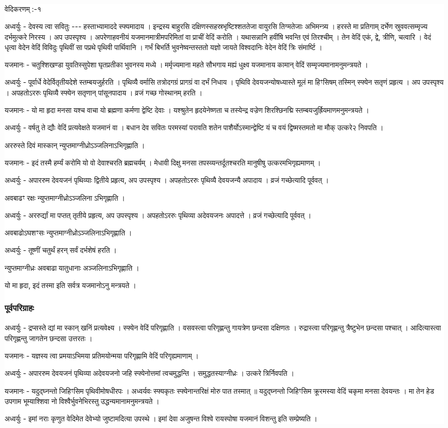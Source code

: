 वेदिकरणम् :-१

अध्वर्युः - देवस्य त्वा सवितुः --- हस्ताभ्यामाददे स्फ्यमादाय । इन्द्रस्य बाहुरसि दक्षिणस्सहस्रभृष्टिश्शततेजा वायुरसि तिग्मतेजाः अभिमन्त्र्य । हरस्ते मा प्रतिगाम् दर्भेण स्रुववत्सम्मृज्य दर्भमुत्करे निरस्य । अप उपस्पृश्य । अपरेणाहवनीयं यजमानमात्रीमपरिमितां वा प्राचीं वेदिं करोति । यथासन्नानि हवींषि भवन्ति एवं तिरश्चीम् । तेन वेदिं एकं, द्वे, त्रीणि, चत्वारि । वेदं धृत्वा वेदेन वेदिं विविदुः पृथिवीं सा पप्रथे पृथिवी पार्थिवानि । गर्भं बिभर्ति भुवनेष्वन्तस्ततो यज्ञो जायते विश्वदानिः वेदेन वेदिं त्रिः संमार्ष्टि ।

यजमानः - चतुश्शिखण्डा युवतिस्सुपेशा घृतप्रतीका भुवनस्य मध्ये । मर्मृज्यमाना महते सौभगाय मह्यं धुक्ष्व यजमानाय कामान् वेदिं सम्मृज्यमानामनुमन्त्रयते ।

अध्वर्युः - पूर्वार्धे वेदेर्वितृतीयदेशे स्तम्बयजुर्हरति । पृथिव्यै वर्मासि तत्रोदगग्रं प्रागग्रं वा दर्भं निधाय । पृथिवि देवयजन्योषध्यास्ते मूलं मा हिꣳसिषम् तस्मिन् स्फ्येन सतृणं प्रहृत्य । अप उपस्पृश्य । अपहतोऽररुः पृथिव्यै स्फ्येन सतृणान् पांसूनपादाय । व्रजं गच्छ गोस्थानम् हरति ।

यजमानः - यो मा हृदा मनसा यश्च वाचा यो ब्रह्मणा कर्मणा द्वेष्टि देवाः । यश्श्रुतेन हृदयेनेष्णता च तस्येन्द्र वज्रेण शिरश्छिनद्मि स्तम्बयजुर्ह्रियमाणमनुमन्त्रयते ।

अध्वर्युः - वर्षतु ते द्यौः वेदिं प्रत्यवेक्षते यजमानं वा । बधान देव सवितः परमस्यां परावति शतेन पाशैर्योऽस्मान्द्वेष्टि यं च वयं द्विष्मस्तमतो मा मौक् उत्करे२ निवपति ।

अररुस्ते दिवं मास्कान् न्युप्तमाग्नीध्रोऽञ्जलिनाऽभिगृह्णाति ।

यजमानः - इदं तस्मै हर्म्यं करोमि यो वो देवाश्चरति ब्रह्मचर्यम् । मेधावी दिक्षु मनसा तपस्व्यन्तर्दूतश्चरति मानुषीषु उत्करमभिगृह्यमाणम् ।

अध्वर्युः - अपाररुम देवयजनं पृथिव्याः द्वितीये प्रहृत्य, अप उपस्पृश्य । अपहतोऽररुः पृथिव्यै देवयजन्यै अपादाय । व्रजं गच्छेत्यादि पूर्ववत् ।

अवबाढꣳ रक्षः न्युप्तमाग्नीध्रोऽञ्जलिना ऽभिगृह्णाति ।

अध्वर्युः - अररुर्द्यां मा पप्तत् तृतीये प्रहृत्य, अप उपस्पृश्य । अपहतोऽररुः पृथिव्या अदेवयजनः अपादत्ते । व्रजं गच्छेत्यादि पूर्ववत् ।

अवबाढोऽघशꣳसः न्युप्तमाग्नीध्रोऽञ्जलिनाऽभिगृह्णाति ।

अध्वर्युः - तूष्णीं चतुर्थं हरन् सर्वं दर्भशेषं हरति ।

न्युप्तमाग्नीध्रः अवबाढा यातुधानाः अञ्जलिनाऽभिगृह्णाति ।

यो मा हृदा, इदं तस्मा इति सर्वत्र यजमानोऽनु मन्त्रयते ।

### पूर्वपरिग्राहः

अध्वर्युः - द्रप्सस्ते द्यां मा स्कान् खनिं प्रत्यवेक्ष्य । स्फ्येन वेदिं परिगृह्णाति । वसवस्त्वा परिगृह्णन्तु गायत्रेण छन्दसा दक्षिणतः । रुद्रास्त्वा परिगृह्णन्तु त्रैष्टुभेन छन्दसा पश्चात् । आदित्यास्त्वा परिगृह्णन्तु जागतेन छन्दसा उत्तरतः ।

यजमानः - यज्ञस्य त्वा प्रमयाऽभिमया प्रतिमयोन्मया परिगृह्णामि वेदिं परिगृह्यमाणाम् ।

अध्वर्युः - अपाररुम देवयजनं पृथिव्या अदेवयजनो जहि स्फ्येनोत्तमां त्वचमुद्धन्ति । समुद्धतस्याग्नीध्रः । उत्करे त्रिर्निवपति ।

यजमानः - यदुद्घ्नन्तो जिहिꣳसिम पृथिवीमोषधीरपः । अध्वर्यवः स्फ्यकृतः स्फ्येनान्तरिक्षं मोरु पात तस्मात् ॥ यदुद्घ्नन्तो जिहिꣳसिम क्रूरमस्या वेदिं चकृमा मनसा देवयन्तः । मा तेन हेड उपगाम भूम्याश्शिवा नो विश्वैर्भुवनेभिरस्तु उद्धन्यमानामनुमन्त्रयते ।

अध्वर्युः - इमां नराः कृणुत वेदिमेत देवेभ्यो जुष्टामदित्या उपस्थे । इमां देवा अजुषन्त विश्वे रायस्पोषा यजमानं विशन्तु इति सम्प्रेष्यति ।
